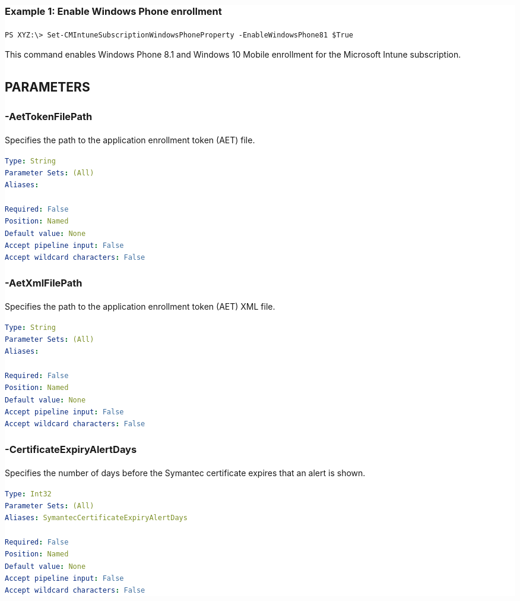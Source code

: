 
### Example 1: Enable Windows Phone enrollment
```
PS XYZ:\> Set-CMIntuneSubscriptionWindowsPhoneProperty -EnableWindowsPhone81 $True
```

This command enables Windows Phone 8.1 and Windows 10 Mobile enrollment for the Microsoft Intune subscription.

## PARAMETERS

### -AetTokenFilePath
Specifies the path to the application enrollment token (AET) file.

```yaml
Type: String
Parameter Sets: (All)
Aliases: 

Required: False
Position: Named
Default value: None
Accept pipeline input: False
Accept wildcard characters: False
```

### -AetXmlFilePath
Specifies the path to the application enrollment token (AET) XML file.

```yaml
Type: String
Parameter Sets: (All)
Aliases: 

Required: False
Position: Named
Default value: None
Accept pipeline input: False
Accept wildcard characters: False
```

### -CertificateExpiryAlertDays
Specifies the number of days before the Symantec certificate expires that an alert is shown.

```yaml
Type: Int32
Parameter Sets: (All)
Aliases: SymantecCertificateExpiryAlertDays

Required: False
Position: Named
Default value: None
Accept pipeline input: False
Accept wildcard characters: False
```
